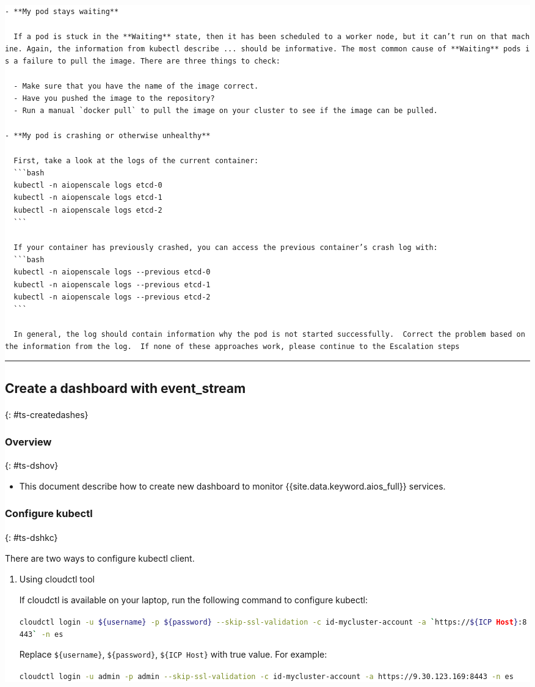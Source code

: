     - **My pod stays waiting**

      If a pod is stuck in the **Waiting** state, then it has been scheduled to a worker node, but it can’t run on that machine. Again, the information from kubectl describe ... should be informative. The most common cause of **Waiting** pods is a failure to pull the image. There are three things to check:

      - Make sure that you have the name of the image correct.
      - Have you pushed the image to the repository?
      - Run a manual `docker pull` to pull the image on your cluster to see if the image can be pulled.

    - **My pod is crashing or otherwise unhealthy**

      First, take a look at the logs of the current container:
      ```bash
      kubectl -n aiopenscale logs etcd-0
      kubectl -n aiopenscale logs etcd-1
      kubectl -n aiopenscale logs etcd-2
      ```

      If your container has previously crashed, you can access the previous container’s crash log with:
      ```bash
      kubectl -n aiopenscale logs --previous etcd-0
      kubectl -n aiopenscale logs --previous etcd-1
      kubectl -n aiopenscale logs --previous etcd-2
      ```

      In general, the log should contain information why the pod is not started successfully.  Correct the problem based on the information from the log.  If none of these approaches work, please continue to the Escalation steps

---

## Create a dashboard with event_stream
{: #ts-createdashes}

### Overview
{: #ts-dshov}

- This document describe how to create new dashboard to monitor {{site.data.keyword.aios_full}} services.

### Configure kubectl
{: #ts-dshkc}

There are two ways to configure kubectl client.

1.  Using cloudctl tool

    If cloudctl is available on your laptop, run the following command to configure kubectl:
    ```bash
    cloudctl login -u ${username} -p ${password} --skip-ssl-validation -c id-mycluster-account -a `https://${ICP Host}:8443` -n es
    ```
    Replace `${username}`,  `${password}`, `${ICP Host}` with true value.  For example:
    ```bash
    cloudctl login -u admin -p admin --skip-ssl-validation -c id-mycluster-account -a https://9.30.123.169:8443 -n es
    ```
